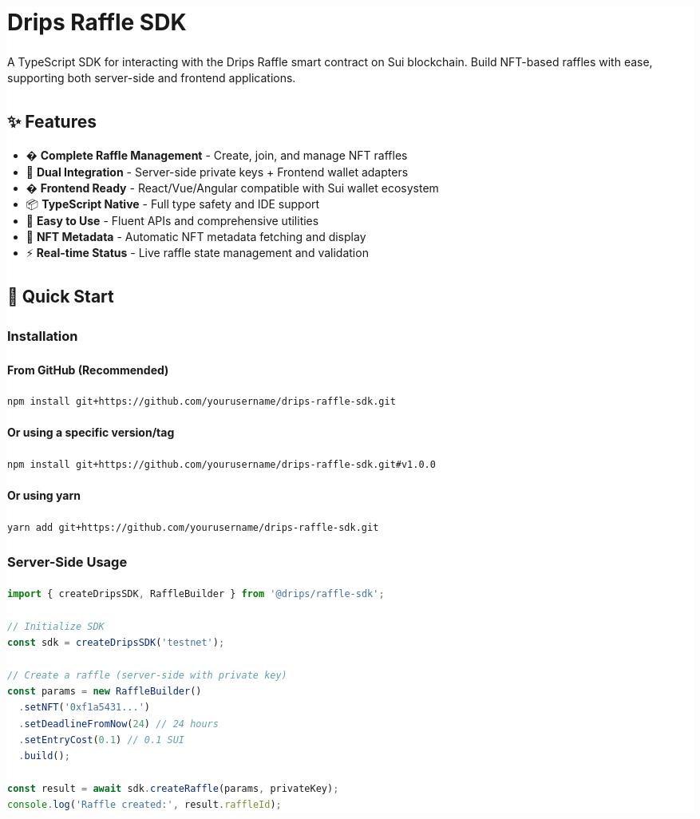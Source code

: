 # Drips Raffle SDK

A TypeScript SDK for interacting with the Drips Raffle smart contract on Sui blockchain. Build NFT-based raffles with ease, supporting both server-side and frontend applications.

## ✨ Features

- �️ **Complete Raffle Management** - Create, join, and manage NFT raffles
- 🔐 **Dual Integration** - Server-side private keys + Frontend wallet adapters
- � **Frontend Ready** - React/Vue/Angular compatible with Sui wallet ecosystem
- 📦 **TypeScript Native** - Full type safety and IDE support
- 🚀 **Easy to Use** - Fluent APIs and comprehensive utilities
- 🎯 **NFT Metadata** - Automatic NFT metadata fetching and display
- ⚡ **Real-time Status** - Live raffle state management and validation

## 🚀 Quick Start

### Installation

#### From GitHub (Recommended)
```bash
npm install git+https://github.com/yourusername/drips-raffle-sdk.git
```

#### Or using a specific version/tag
```bash
npm install git+https://github.com/yourusername/drips-raffle-sdk.git#v1.0.0
```

#### Or using yarn
```bash
yarn add git+https://github.com/yourusername/drips-raffle-sdk.git
```

### Server-Side Usage

```typescript
import { createDripsSDK, RaffleBuilder } from '@drips/raffle-sdk';

// Initialize SDK
const sdk = createDripsSDK('testnet');

// Create a raffle (server-side with private key)
const params = new RaffleBuilder()
  .setNFT('0xf1a5431...')
  .setDeadlineFromNow(24) // 24 hours
  .setEntryCost(0.1) // 0.1 SUI
  .build();

const result = await sdk.createRaffle(params, privateKey);
console.log('Raffle created:', result.raffleId);
```
